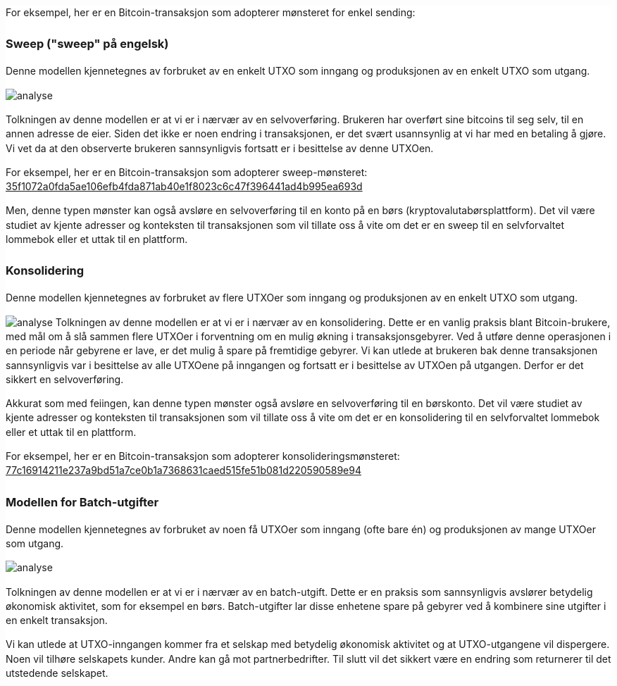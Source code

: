 For eksempel, her er en Bitcoin-transaksjon som adopterer mønsteret for enkel sending:
### Sweep ("sweep" på engelsk)
Denne modellen kjennetegnes av forbruket av en enkelt UTXO som inngang og produksjonen av en enkelt UTXO som utgang.

![analyse](assets/en/3.webp)

Tolkningen av denne modellen er at vi er i nærvær av en selvoverføring. Brukeren har overført sine bitcoins til seg selv, til en annen adresse de eier. Siden det ikke er noen endring i transaksjonen, er det svært usannsynlig at vi har med en betaling å gjøre. Vi vet da at den observerte brukeren sannsynligvis fortsatt er i besittelse av denne UTXOen.

For eksempel, her er en Bitcoin-transaksjon som adopterer sweep-mønsteret:
[35f1072a0fda5ae106efb4fda871ab40e1f8023c6c47f396441ad4b995ea693d](https://mempool.space/tx/35f1072a0fda5ae106efb4fda871ab40e1f8023c6c47f396441ad4b995ea693d)

Men, denne typen mønster kan også avsløre en selvoverføring til en konto på en børs (kryptovalutabørsplattform). Det vil være studiet av kjente adresser og konteksten til transaksjonen som vil tillate oss å vite om det er en sweep til en selvforvaltet lommebok eller et uttak til en plattform.

### Konsolidering
Denne modellen kjennetegnes av forbruket av flere UTXOer som inngang og produksjonen av en enkelt UTXO som utgang.

![analyse](assets/en/4.webp)
Tolkningen av denne modellen er at vi er i nærvær av en konsolidering. Dette er en vanlig praksis blant Bitcoin-brukere, med mål om å slå sammen flere UTXOer i forventning om en mulig økning i transaksjonsgebyrer. Ved å utføre denne operasjonen i en periode når gebyrene er lave, er det mulig å spare på fremtidige gebyrer.
Vi kan utlede at brukeren bak denne transaksjonen sannsynligvis var i besittelse av alle UTXOene på inngangen og fortsatt er i besittelse av UTXOen på utgangen. Derfor er det sikkert en selvoverføring.

Akkurat som med feiingen, kan denne typen mønster også avsløre en selvoverføring til en børskonto. Det vil være studiet av kjente adresser og konteksten til transaksjonen som vil tillate oss å vite om det er en konsolidering til en selvforvaltet lommebok eller et uttak til en plattform.

For eksempel, her er en Bitcoin-transaksjon som adopterer konsolideringsmønsteret:
[77c16914211e237a9bd51a7ce0b1a7368631caed515fe51b081d220590589e94](https://mempool.space/tx/77c16914211e237a9bd51a7ce0b1a7368631caed515fe51b081d220590589e94)
### Modellen for Batch-utgifter
Denne modellen kjennetegnes av forbruket av noen få UTXOer som inngang (ofte bare én) og produksjonen av mange UTXOer som utgang.

![analyse](assets/en/5.webp)

Tolkningen av denne modellen er at vi er i nærvær av en batch-utgift. Dette er en praksis som sannsynligvis avslører betydelig økonomisk aktivitet, som for eksempel en børs. Batch-utgifter lar disse enhetene spare på gebyrer ved å kombinere sine utgifter i en enkelt transaksjon.

Vi kan utlede at UTXO-inngangen kommer fra et selskap med betydelig økonomisk aktivitet og at UTXO-utgangene vil dispergere. Noen vil tilhøre selskapets kunder. Andre kan gå mot partnerbedrifter. Til slutt vil det sikkert være en endring som returnerer til det utstedende selskapet.
